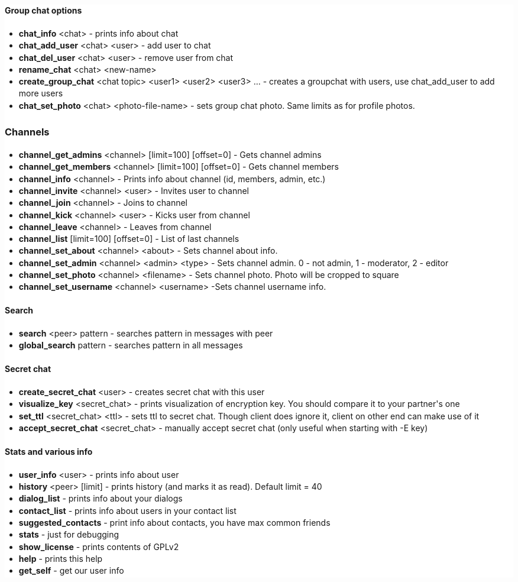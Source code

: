 
#### Group chat options

* **chat_info** \<chat\> - prints info about chat
* **chat_add_user** \<chat\> \<user\> - add user to chat
* **chat_del_user** \<chat\> \<user\> - remove user from chat
* **rename_chat** \<chat\> \<new-name\>
* **create_group_chat** \<chat topic\> \<user1\> \<user2\> \<user3\> ... - creates a groupchat with users, use chat_add_user to add more users
* **chat_set_photo** \<chat\> \<photo-file-name\> - sets group chat photo. Same limits as for profile photos.

### Channels

* **channel_get_admins** \<channel\> [limit=100] [offset=0]	- Gets channel admins
* **channel_get_members** \<channel\> [limit=100] [offset=0]	- Gets channel members
* **channel_info** \<channel\>	- Prints info about channel (id, members, admin, etc.)
* **channel_invite** \<channel\> \<user\>	- Invites user to channel
* **channel_join** \<channel\>	- Joins to channel
* **channel_kick** \<channel\> \<user\>	- Kicks user from channel
* **channel_leave** \<channel\>	- Leaves from channel
* **channel_list** [limit=100] [offset=0]	- List of last channels
* **channel_set_about** \<channel\> \<about\>	- Sets channel about info.
* **channel_set_admin** \<channel\> \<admin\> \<type\>	- Sets channel admin. 0 - not admin, 1 - moderator, 2 - editor
* **channel_set_photo** \<channel\> \<filename\>	- Sets channel photo. Photo will be cropped to square
* **channel_set_username** \<channel\> \<username\>	 -Sets channel username info.

#### Search

* **search** \<peer\> pattern - searches pattern in messages with peer
* **global_search** pattern - searches pattern in all messages

#### Secret chat

* **create_secret_chat** \<user\> - creates secret chat with this user
* **visualize_key** \<secret_chat\> - prints visualization of encryption key. You should compare it to your partner's one
* **set_ttl** \<secret_chat\> \<ttl\> - sets ttl to secret chat. Though client does ignore it, client on other end can make use of it
* **accept_secret_chat** \<secret_chat\> - manually accept secret chat (only useful when starting with -E key)

#### Stats and various info

* **user_info** \<user\> - prints info about user
* **history** \<peer\> [limit] - prints history (and marks it as read). Default limit = 40
* **dialog_list** - prints info about your dialogs
* **contact_list** - prints info about users in your contact list
* **suggested_contacts** - print info about contacts, you have max common friends
* **stats** - just for debugging
* **show_license** - prints contents of GPLv2
* **help** - prints this help
* **get_self** - get our user info
